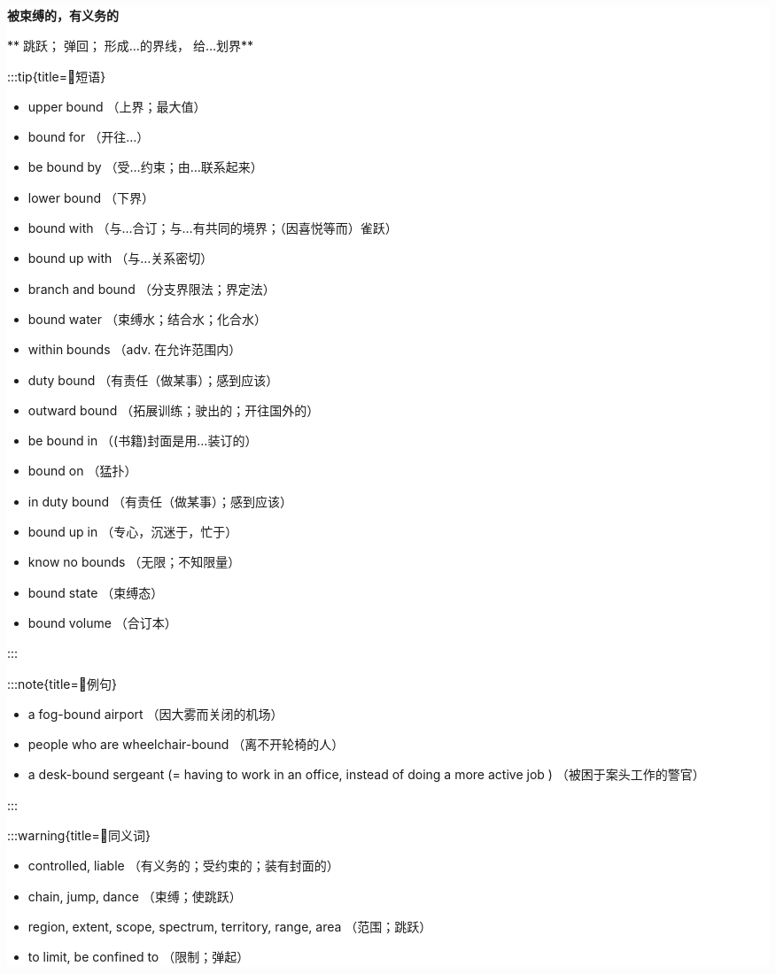 **被束缚的，有义务的**

** 跳跃； 弹回； 形成…的界线， 给…划界**

:::tip{title=🤩短语}

- upper bound （上界；最大值）

- bound for （开往…）

- be bound by （受…约束；由…联系起来）

- lower bound （下界）

- bound with （与…合订；与…有共同的境界；（因喜悦等而）雀跃）

- bound up with （与…关系密切）

- branch and bound （分支界限法；界定法）

- bound water （束缚水；结合水；化合水）

- within bounds （adv. 在允许范围内）

- duty bound （有责任（做某事）；感到应该）

- outward bound （拓展训练；驶出的；开往国外的）

- be bound in （(书籍)封面是用…装订的）

- bound on （猛扑）

- in duty bound （有责任（做某事）；感到应该）

- bound up in （专心，沉迷于，忙于）

- know no bounds （无限；不知限量）

- bound state （束缚态）

- bound volume （合订本）

:::

:::note{title=🎤例句}

- a fog-bound airport （因大雾而关闭的机场）

- people who are wheelchair-bound （离不开轮椅的人）

- a desk-bound sergeant (=  having to work in an office, instead of doing a more active job  ) （被困于案头工作的警官）

:::

:::warning{title=🤔同义词}

- controlled, liable （有义务的；受约束的；装有封面的）

- chain, jump, dance （束缚；使跳跃）

- region, extent, scope, spectrum, territory, range, area （范围；跳跃）

- to limit, be confined to （限制；弹起）
